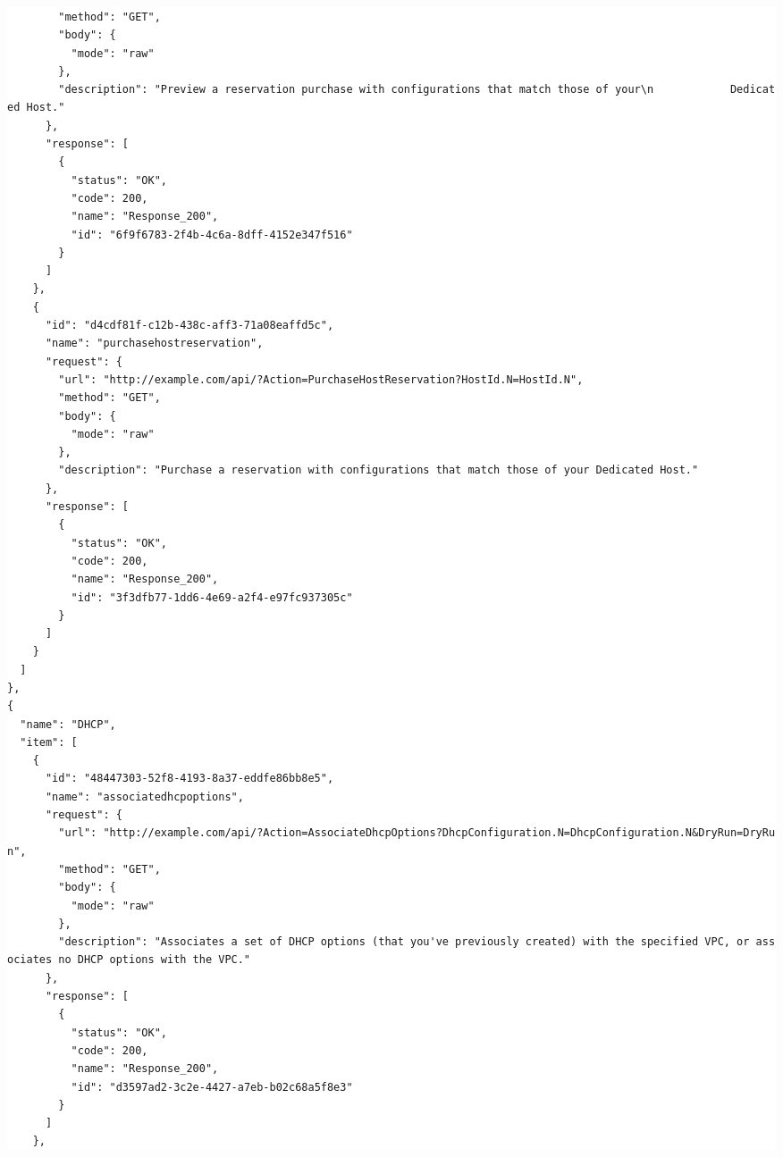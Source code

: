            "method": "GET",
            "body": {
              "mode": "raw"
            },
            "description": "Preview a reservation purchase with configurations that match those of your\n            Dedicated Host."
          },
          "response": [
            {
              "status": "OK",
              "code": 200,
              "name": "Response_200",
              "id": "6f9f6783-2f4b-4c6a-8dff-4152e347f516"
            }
          ]
        },
        {
          "id": "d4cdf81f-c12b-438c-aff3-71a08eaffd5c",
          "name": "purchasehostreservation",
          "request": {
            "url": "http://example.com/api/?Action=PurchaseHostReservation?HostId.N=HostId.N",
            "method": "GET",
            "body": {
              "mode": "raw"
            },
            "description": "Purchase a reservation with configurations that match those of your Dedicated Host."
          },
          "response": [
            {
              "status": "OK",
              "code": 200,
              "name": "Response_200",
              "id": "3f3dfb77-1dd6-4e69-a2f4-e97fc937305c"
            }
          ]
        }
      ]
    },
    {
      "name": "DHCP",
      "item": [
        {
          "id": "48447303-52f8-4193-8a37-eddfe86bb8e5",
          "name": "associatedhcpoptions",
          "request": {
            "url": "http://example.com/api/?Action=AssociateDhcpOptions?DhcpConfiguration.N=DhcpConfiguration.N&DryRun=DryRun",
            "method": "GET",
            "body": {
              "mode": "raw"
            },
            "description": "Associates a set of DHCP options (that you've previously created) with the specified VPC, or associates no DHCP options with the VPC."
          },
          "response": [
            {
              "status": "OK",
              "code": 200,
              "name": "Response_200",
              "id": "d3597ad2-3c2e-4427-a7eb-b02c68a5f8e3"
            }
          ]
        },